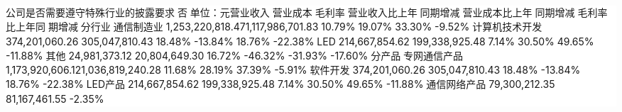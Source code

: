 公司是否需要遵守特殊行业的披露要求
否
单位：元营业收入
营业成本
毛利率
营业收入比上年
同期增减
营业成本比上年
同期增减
毛利率比上年同
期增减
分行业
通信制造业
1,253,220,818.471,117,986,701.83
10.79%
19.07%
33.30%
-9.52%
计算机技术开发
374,201,060.26
305,047,810.43
18.48%
-13.84%
18.76%
-22.38%
LED
214,667,854.62
199,338,925.48
7.14%
30.50%
49.65%
-11.88%
其他
24,981,373.12
20,804,649.30
16.72%
-46.32%
-31.93%
-17.60%
分产品
专网通信产品
1,173,920,606.121,036,819,240.28
11.68%
28.19%
37.39%
-5.91%
软件开发
374,201,060.26
305,047,810.43
18.48%
-13.84%
18.76%
-22.38%
LED产品
214,667,854.62
199,338,925.48
7.14%
30.50%
49.65%
-11.88%
通信网络产品
79,300,212.35
81,167,461.55
-2.35%